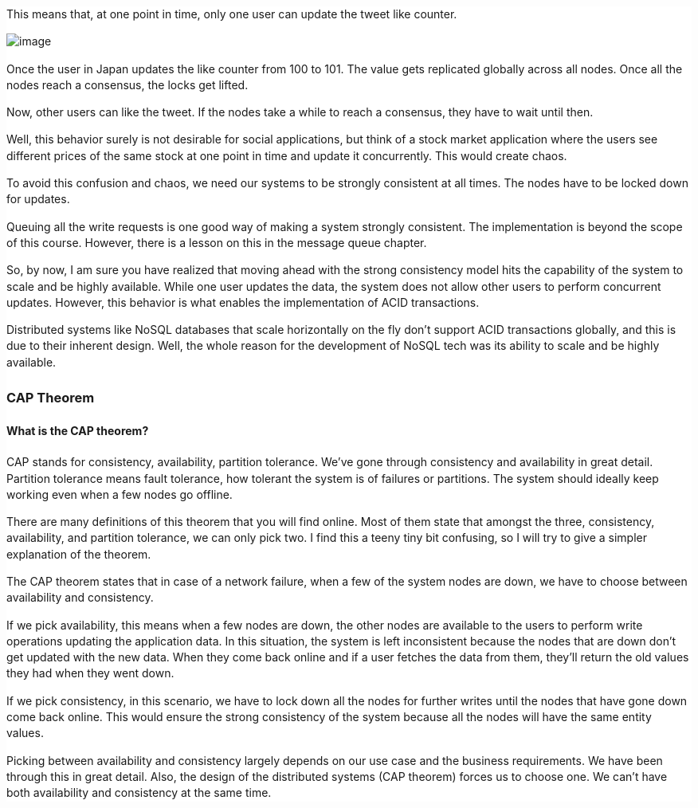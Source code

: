 This means that, at one point in time, only one user can update the tweet like counter.


![image](https://user-images.githubusercontent.com/25869911/156086694-20a99bc3-9278-43ec-bd75-8da96ac22a31.png)

Once the user in Japan updates the like counter from 100 to 101. The value gets replicated globally across all nodes. Once all the nodes reach a consensus, the locks get lifted.

Now, other users can like the tweet. If the nodes take a while to reach a consensus, they have to wait until then.

Well, this behavior surely is not desirable for social applications, but think of a stock market application where the users see different prices of the same stock at one point in time and update it concurrently. This would create chaos.

To avoid this confusion and chaos, we need our systems to be strongly consistent at all times. The nodes have to be locked down for updates.

Queuing all the write requests is one good way of making a system strongly consistent. The implementation is beyond the scope of this course. However, there is a lesson on this in the message queue chapter.

So, by now, I am sure you have realized that moving ahead with the strong consistency model hits the capability of the system to scale and be highly available. While one user updates the data, the system does not allow other users to perform concurrent updates. However, this behavior is what enables the implementation of ACID transactions.

Distributed systems like NoSQL databases that scale horizontally on the fly don’t support ACID transactions globally, and this is due to their inherent design. Well, the whole reason for the development of NoSQL tech was its ability to scale and be highly available.

### CAP Theorem

#### What is the CAP theorem?

CAP stands for consistency, availability, partition tolerance. We’ve gone through consistency and availability in great detail. Partition tolerance means fault tolerance, how tolerant the system is of failures or partitions. The system should ideally keep working even when a few nodes go offline.

There are many definitions of this theorem that you will find online. Most of them state that amongst the three, consistency, availability, and partition tolerance, we can only pick two. I find this a teeny tiny bit confusing, so I will try to give a simpler explanation of the theorem.

The CAP theorem states that in case of a network failure, when a few of the system nodes are down, we have to choose between availability and consistency.

If we pick availability, this means when a few nodes are down, the other nodes are available to the users to perform write operations updating the application data. In this situation, the system is left inconsistent because the nodes that are down don’t get updated with the new data. When they come back online and if a user fetches the data from them, they’ll return the old values they had when they went down.

If we pick consistency, in this scenario, we have to lock down all the nodes for further writes until the nodes that have gone down come back online. This would ensure the strong consistency of the system because all the nodes will have the same entity values.

Picking between availability and consistency largely depends on our use case and the business requirements. We have been through this in great detail. Also, the design of the distributed systems (CAP theorem) forces us to choose one. We can’t have both availability and consistency at the same time.
